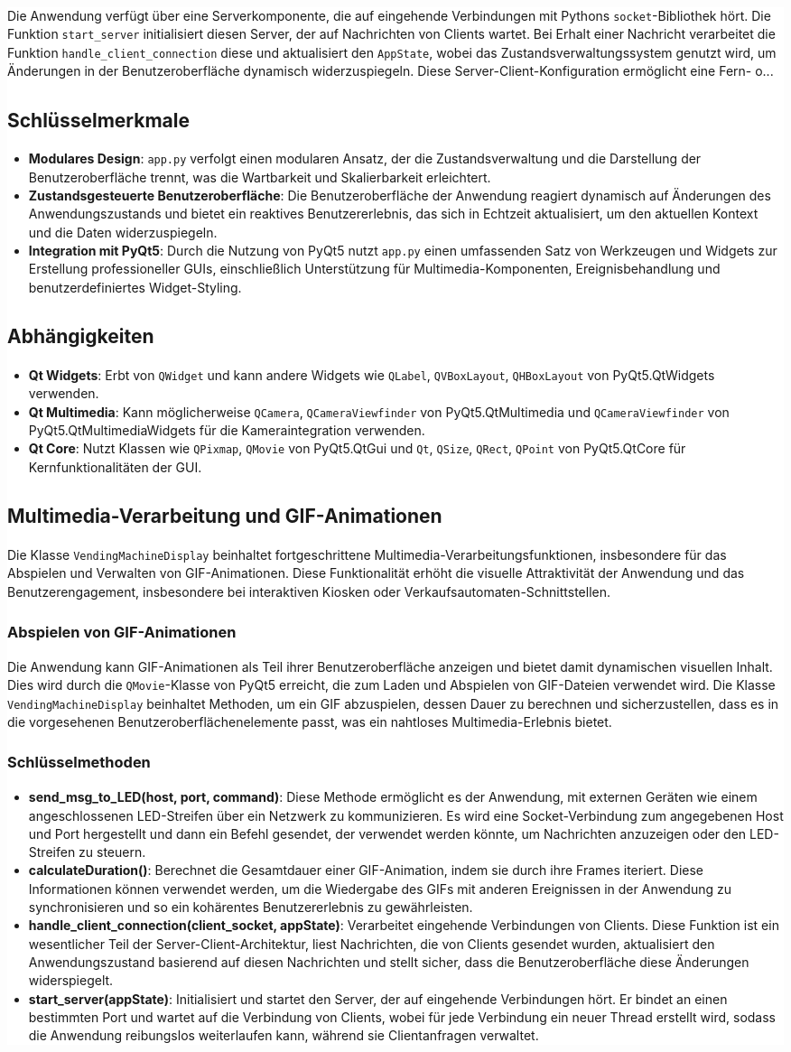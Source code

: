 Die Anwendung verfügt über eine Serverkomponente, die auf eingehende Verbindungen mit Pythons `socket`-Bibliothek hört. Die Funktion `start_server` initialisiert diesen Server, der auf Nachrichten von Clients wartet. Bei Erhalt einer Nachricht verarbeitet die Funktion `handle_client_connection` diese und aktualisiert den `AppState`, wobei das Zustandsverwaltungssystem genutzt wird, um Änderungen in der Benutzeroberfläche dynamisch widerzuspiegeln. Diese Server-Client-Konfiguration ermöglicht eine Fern- o...

## Schlüsselmerkmale

- **Modulares Design**: `app.py` verfolgt einen modularen Ansatz, der die Zustandsverwaltung und die Darstellung der Benutzeroberfläche trennt, was die Wartbarkeit und Skalierbarkeit erleichtert.
- **Zustandsgesteuerte Benutzeroberfläche**: Die Benutzeroberfläche der Anwendung reagiert dynamisch auf Änderungen des Anwendungszustands und bietet ein reaktives Benutzererlebnis, das sich in Echtzeit aktualisiert, um den aktuellen Kontext und die Daten widerzuspiegeln.
- **Integration mit PyQt5**: Durch die Nutzung von PyQt5 nutzt `app.py` einen umfassenden Satz von Werkzeugen und Widgets zur Erstellung professioneller GUIs, einschließlich Unterstützung für Multimedia-Komponenten, Ereignisbehandlung und benutzerdefiniertes Widget-Styling.

## Abhängigkeiten

- **Qt Widgets**: Erbt von `QWidget` und kann andere Widgets wie `QLabel`, `QVBoxLayout`, `QHBoxLayout` von PyQt5.QtWidgets verwenden.
- **Qt Multimedia**: Kann möglicherweise `QCamera`, `QCameraViewfinder` von PyQt5.QtMultimedia und `QCameraViewfinder` von PyQt5.QtMultimediaWidgets für die Kameraintegration verwenden.
- **Qt Core**: Nutzt Klassen wie `QPixmap`, `QMovie` von PyQt5.QtGui und `Qt`, `QSize`, `QRect`, `QPoint` von PyQt5.QtCore für Kernfunktionalitäten der GUI.

## Multimedia-Verarbeitung und GIF-Animationen

Die Klasse `VendingMachineDisplay` beinhaltet fortgeschrittene Multimedia-Verarbeitungsfunktionen, insbesondere für das Abspielen und Verwalten von GIF-Animationen. Diese Funktionalität erhöht die visuelle Attraktivität der Anwendung und das Benutzerengagement, insbesondere bei interaktiven Kiosken oder Verkaufsautomaten-Schnittstellen.

### Abspielen von GIF-Animationen

Die Anwendung kann GIF-Animationen als Teil ihrer Benutzeroberfläche anzeigen und bietet damit dynamischen visuellen Inhalt. Dies wird durch die `QMovie`-Klasse von PyQt5 erreicht, die zum Laden und Abspielen von GIF-Dateien verwendet wird. Die Klasse `VendingMachineDisplay` beinhaltet Methoden, um ein GIF abzuspielen, dessen Dauer zu berechnen und sicherzustellen, dass es in die vorgesehenen Benutzeroberflächenelemente passt, was ein nahtloses Multimedia-Erlebnis bietet.

### Schlüsselmethoden

- **send_msg_to_LED(host, port, command)**: Diese Methode ermöglicht es der Anwendung, mit externen Geräten wie einem angeschlossenen LED-Streifen über ein Netzwerk zu kommunizieren. Es wird eine Socket-Verbindung zum angegebenen Host und Port hergestellt und dann ein Befehl gesendet, der verwendet werden könnte, um Nachrichten anzuzeigen oder den LED-Streifen zu steuern.
- **calculateDuration()**: Berechnet die Gesamtdauer einer GIF-Animation, indem sie durch ihre Frames iteriert. Diese Informationen können verwendet werden, um die Wiedergabe des GIFs mit anderen Ereignissen in der Anwendung zu synchronisieren und so ein kohärentes Benutzererlebnis zu gewährleisten.
- **handle_client_connection(client_socket, appState)**: Verarbeitet eingehende Verbindungen von Clients. Diese Funktion ist ein wesentlicher Teil der Server-Client-Architektur, liest Nachrichten, die von Clients gesendet wurden, aktualisiert den Anwendungszustand basierend auf diesen Nachrichten und stellt sicher, dass die Benutzeroberfläche diese Änderungen widerspiegelt.
- **start_server(appState)**: Initialisiert und startet den Server, der auf eingehende Verbindungen hört. Er bindet an einen bestimmten Port und wartet auf die Verbindung von Clients, wobei für jede Verbindung ein neuer Thread erstellt wird, sodass die Anwendung reibungslos weiterlaufen kann, während sie Clientanfragen verwaltet.
